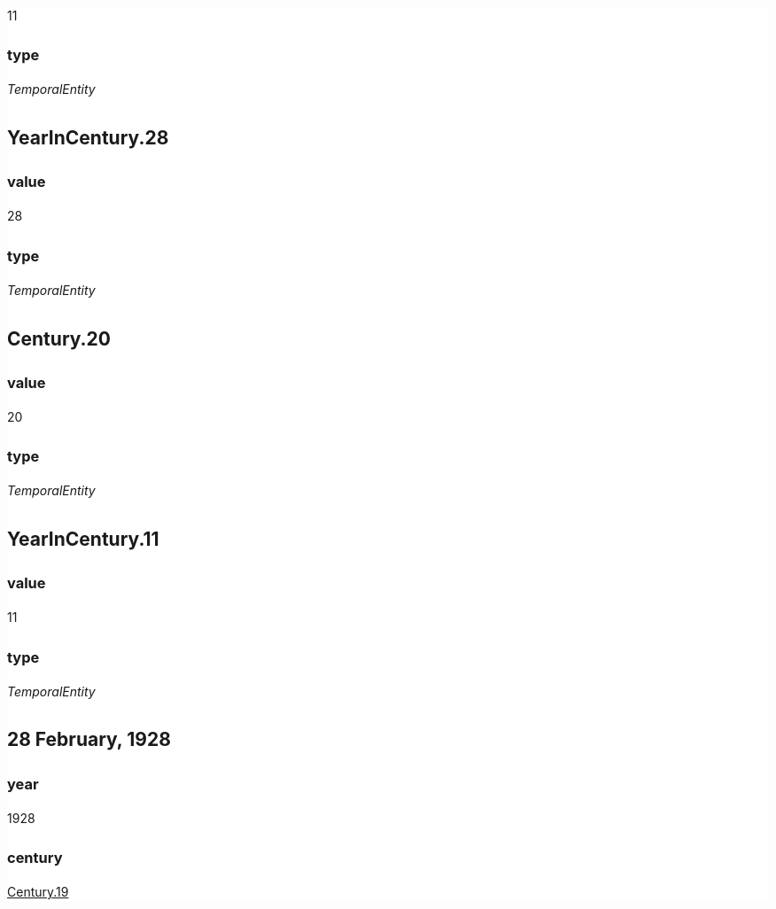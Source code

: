 
11

### type


*TemporalEntity*

## YearInCentury.28

### value


28

### type


*TemporalEntity*

## Century.20

### value


20

### type


*TemporalEntity*

## YearInCentury.11

### value


11

### type


*TemporalEntity*

## 28 February, 1928

### year


1928

### century


[Century.19](#Century.19)
